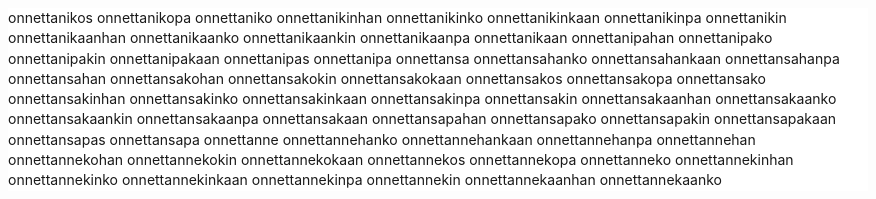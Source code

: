 onnettanikos
onnettanikopa
onnettaniko
onnettanikinhan
onnettanikinko
onnettanikinkaan
onnettanikinpa
onnettanikin
onnettanikaanhan
onnettanikaanko
onnettanikaankin
onnettanikaanpa
onnettanikaan
onnettanipahan
onnettanipako
onnettanipakin
onnettanipakaan
onnettanipas
onnettanipa
onnettansa
onnettansahanko
onnettansahankaan
onnettansahanpa
onnettansahan
onnettansakohan
onnettansakokin
onnettansakokaan
onnettansakos
onnettansakopa
onnettansako
onnettansakinhan
onnettansakinko
onnettansakinkaan
onnettansakinpa
onnettansakin
onnettansakaanhan
onnettansakaanko
onnettansakaankin
onnettansakaanpa
onnettansakaan
onnettansapahan
onnettansapako
onnettansapakin
onnettansapakaan
onnettansapas
onnettansapa
onnettanne
onnettannehanko
onnettannehankaan
onnettannehanpa
onnettannehan
onnettannekohan
onnettannekokin
onnettannekokaan
onnettannekos
onnettannekopa
onnettanneko
onnettannekinhan
onnettannekinko
onnettannekinkaan
onnettannekinpa
onnettannekin
onnettannekaanhan
onnettannekaanko